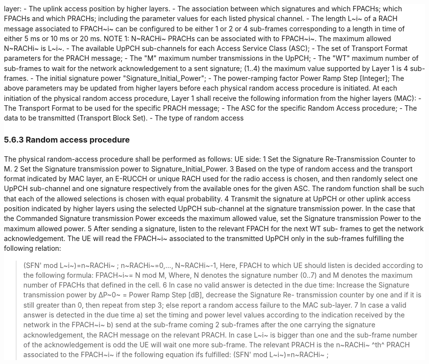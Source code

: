 layer:
\- The uplink access position by higher layers.
\- The association between which signatures and which FPACHs; which FPACHs and
which PRACHs; including the parameter values for each listed physical channel.
\- The length L~i~ of a RACH message associated to FPACH~i~ can be configured
to be either 1 or 2 or 4 sub-frames corresponding to a length in time of
either 5 ms or 10 ms or 20 ms.
NOTE 1: N~RACHi~ PRACHs can be associated with to FPACH~i~. The maximum
allowed
N~RACHi~ is L~i~.
\- The available UpPCH sub-channels for each Access Service Class (ASC);
\- The set of Transport Format parameters for the PRACH message;
\- The \"M\" maximum number transmissions in the UpPCH;
\- The \"WT\" maximum number of sub-frames to wait for the network
acknowledgement to a sent signature; (1..4) the maximum value supported by
Layer 1 is 4 sub-frames.
\- The initial signature power \"Signature_Initial_Power\";
\- The power-ramping factor Power Ramp Step [Integer];
The above parameters may be updated from higher layers before each physical
random access procedure is initiated.
At each initiation of the physical random access procedure, Layer 1 shall
receive the following information from the higher layers (MAC):
\- The Transport Format to be used for the specific PRACH message;
\- The ASC for the specific Random Access procedure;
\- The data to be transmitted (Transport Block Set).
\- The type of random access
### 5.6.3 Random access procedure
The physical random-access procedure shall be performed as follows:
UE side:
1 Set the Signature Re-Transmission Counter to M.
2 Set the Signature transmission power to Signature_Initial_Power.
3 Based on the type of random access and the transport format indicated by MAC
layer, an E-RUCCH or unique RACH used for the radio access is chosen, and then
randomly select one UpPCH sub-channel and one signature respectively from the
available ones for the given ASC. The random function shall be such that each
of the allowed selections is chosen with equal probability.
4 Transmit the signature at UpPCH or other uplink access position indicated by
higher layers using the selected UpPCH sub-channel at the signature
transmission power. In the case that the Commanded Signature transmission
Power exceeds the maximum allowed value, set the Signature transmission Power
to the maximum allowed power.
5 After sending a signature, listen to the relevant FPACH for the next WT sub-
frames to get the network acknowledgement. The UE will read the FPACH~i~
associated to the transmitted UpPCH only in the sub-frames fulfilling the
following relation:
> (SFN' mod L~i~)=n~RACHi~ ; n~RACHi~=0,..., N~RACHi~-1, Here, FPACH to which
> UE should listen is decided according to the following formula:
FPACH~i~= N mod M,
Where, N denotes the signature number (0..7) and M denotes the maximum number
of FPACHs that defined in the cell.
6 In case no valid answer is detected in the due time: Increase the Signature
transmission power by ∆P~0~ = Power Ramp Step [dB], decrease the Signature Re-
transmission counter by one and if it is still greater than 0, then repeat
from step 3; else report a random access failure to the MAC sub-layer.
7 In case a valid answer is detected in the due time
a) set the timing and power level values according to the indication received
by the network in the FPACH~i~
b) send at the sub-frame coming 2 sub-frames after the one carrying the
signature acknowledgement, the RACH message on the relevant PRACH. In case
L~i~ is bigger than one and the sub-frame number of the acknowledgement is odd
the UE will wait one more sub-frame. The relevant PRACH is the n~RACHi~ ^th^
PRACH associated to the FPACH~i~ if the following equation ifs fulfilled:
(SFN' mod L~i~)=n~RACHi~ ;
